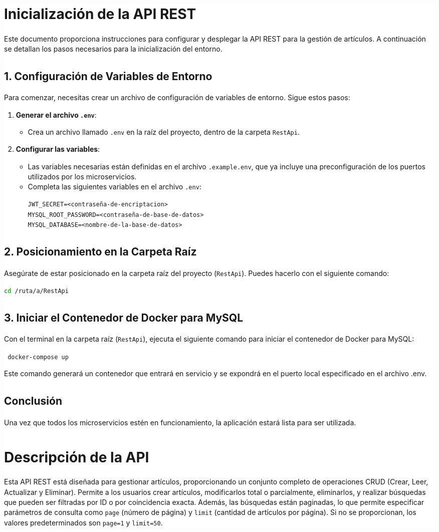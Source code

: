 # Inicialización de la API REST

Este documento proporciona instrucciones para configurar y desplegar la API REST para la gestión de artículos. A continuación se detallan los pasos necesarios para la inicialización del entorno.

## 1. Configuración de Variables de Entorno

Para comenzar, necesitas crear un archivo de configuración de variables de entorno. Sigue estos pasos:

1. **Generar el archivo `.env`**:
   - Crea un archivo llamado `.env` en la raíz del proyecto, dentro de la carpeta `RestApi`.

2. **Configurar las variables**:
   - Las variables necesarias están definidas en el archivo `.example.env`, que ya incluye una preconfiguración de los puertos utilizados por los microservicios. 
   - Completa las siguientes variables en el archivo `.env`:
     ```plaintext
     JWT_SECRET=<contraseña-de-encriptacion>
     MYSQL_ROOT_PASSWORD=<contraseña-de-base-de-datos>
     MYSQL_DATABASE=<nombre-de-la-base-de-datos>
     ```

## 2. Posicionamiento en la Carpeta Raíz

Asegúrate de estar posicionado en la carpeta raíz del proyecto (`RestApi`). Puedes hacerlo con el siguiente comando:
```bash
cd /ruta/a/RestApi
```


## 3. Iniciar el Contenedor de Docker para MySQL
Con el terminal en la carpeta raíz (``RestApi``), ejecuta el siguiente comando para iniciar el contenedor de Docker para MySQL:

  ```bash
   docker-compose up
   ```
Este comando generará un contenedor que entrará en servicio y se expondrá en el puerto local especificado en el archivo .env.

## Conclusión

Una vez que todos los microservicios estén en funcionamiento, la aplicación estará lista para ser utilizada. 

# Descripción de la API

Esta API REST está diseñada para gestionar artículos, proporcionando un conjunto completo de operaciones CRUD (Crear, Leer, Actualizar y Eliminar). Permite a los usuarios crear artículos, modificarlos total o parcialmente, eliminarlos, y realizar búsquedas que pueden ser filtradas por ID o por coincidencia exacta. Además, las búsquedas están paginadas, lo que permite especificar parámetros de consulta como `page` (número de página) y `limit` (cantidad de artículos por página). Si no se proporcionan, los valores predeterminados son `page=1` y `limit=50`.
